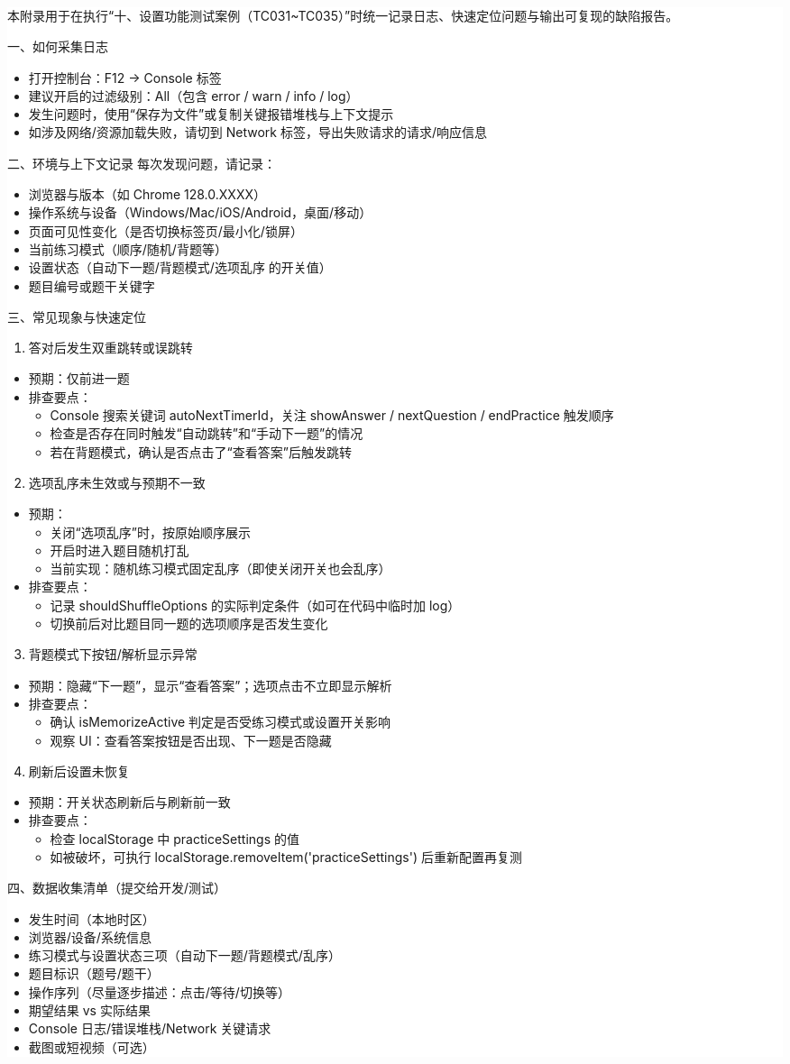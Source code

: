 本附录用于在执行“十、设置功能测试案例（TC031~TC035）”时统一记录日志、快速定位问题与输出可复现的缺陷报告。

一、如何采集日志
- 打开控制台：F12 → Console 标签
- 建议开启的过滤级别：All（包含 error / warn / info / log）
- 发生问题时，使用“保存为文件”或复制关键报错堆栈与上下文提示
- 如涉及网络/资源加载失败，请切到 Network 标签，导出失败请求的请求/响应信息

二、环境与上下文记录
每次发现问题，请记录：
- 浏览器与版本（如 Chrome 128.0.XXXX）
- 操作系统与设备（Windows/Mac/iOS/Android，桌面/移动）
- 页面可见性变化（是否切换标签页/最小化/锁屏）
- 当前练习模式（顺序/随机/背题等）
- 设置状态（自动下一题/背题模式/选项乱序 的开关值）
- 题目编号或题干关键字

三、常见现象与快速定位
1) 答对后发生双重跳转或误跳转
- 预期：仅前进一题
- 排查要点：
  - Console 搜索关键词 autoNextTimerId，关注 showAnswer / nextQuestion / endPractice 触发顺序
  - 检查是否存在同时触发“自动跳转”和“手动下一题”的情况
  - 若在背题模式，确认是否点击了“查看答案”后触发跳转

2) 选项乱序未生效或与预期不一致
- 预期：
  - 关闭“选项乱序”时，按原始顺序展示
  - 开启时进入题目随机打乱
  - 当前实现：随机练习模式固定乱序（即使关闭开关也会乱序）
- 排查要点：
  - 记录 shouldShuffleOptions 的实际判定条件（如可在代码中临时加 log）
  - 切换前后对比题目同一题的选项顺序是否发生变化

3) 背题模式下按钮/解析显示异常
- 预期：隐藏“下一题”，显示“查看答案”；选项点击不立即显示解析
- 排查要点：
  - 确认 isMemorizeActive 判定是否受练习模式或设置开关影响
  - 观察 UI：查看答案按钮是否出现、下一题是否隐藏

4) 刷新后设置未恢复
- 预期：开关状态刷新后与刷新前一致
- 排查要点：
  - 检查 localStorage 中 practiceSettings 的值
  - 如被破坏，可执行 localStorage.removeItem('practiceSettings') 后重新配置再复测

四、数据收集清单（提交给开发/测试）
- 发生时间（本地时区）
- 浏览器/设备/系统信息
- 练习模式与设置状态三项（自动下一题/背题模式/乱序）
- 题目标识（题号/题干）
- 操作序列（尽量逐步描述：点击/等待/切换等）
- 期望结果 vs 实际结果
- Console 日志/错误堆栈/Network 关键请求
- 截图或短视频（可选）

